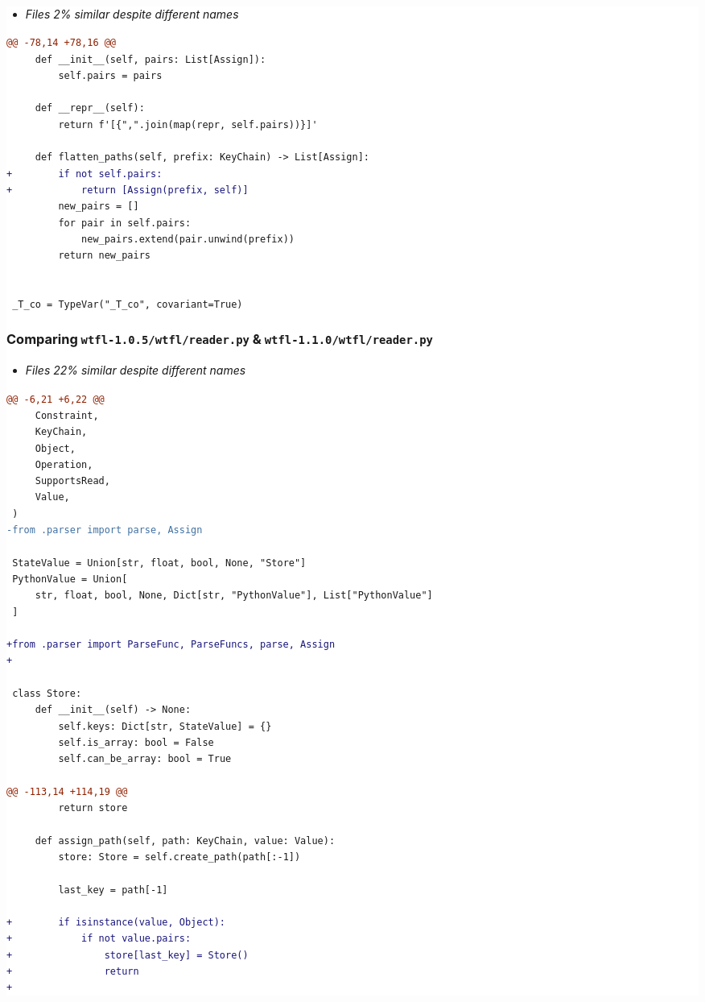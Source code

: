  * *Files 2% similar despite different names*

```diff
@@ -78,14 +78,16 @@
     def __init__(self, pairs: List[Assign]):
         self.pairs = pairs
 
     def __repr__(self):
         return f'[{",".join(map(repr, self.pairs))}]'
 
     def flatten_paths(self, prefix: KeyChain) -> List[Assign]:
+        if not self.pairs:
+            return [Assign(prefix, self)]
         new_pairs = []
         for pair in self.pairs:
             new_pairs.extend(pair.unwind(prefix))
         return new_pairs
 
 
 _T_co = TypeVar("_T_co", covariant=True)
```

### Comparing `wtfl-1.0.5/wtfl/reader.py` & `wtfl-1.1.0/wtfl/reader.py`

 * *Files 22% similar despite different names*

```diff
@@ -6,21 +6,22 @@
     Constraint,
     KeyChain,
     Object,
     Operation,
     SupportsRead,
     Value,
 )
-from .parser import parse, Assign
 
 StateValue = Union[str, float, bool, None, "Store"]
 PythonValue = Union[
     str, float, bool, None, Dict[str, "PythonValue"], List["PythonValue"]
 ]
 
+from .parser import ParseFunc, ParseFuncs, parse, Assign
+
 
 class Store:
     def __init__(self) -> None:
         self.keys: Dict[str, StateValue] = {}
         self.is_array: bool = False
         self.can_be_array: bool = True
 
@@ -113,14 +114,19 @@
         return store
 
     def assign_path(self, path: KeyChain, value: Value):
         store: Store = self.create_path(path[:-1])
 
         last_key = path[-1]
 
+        if isinstance(value, Object):
+            if not value.pairs:
+                store[last_key] = Store()
+                return
+
```